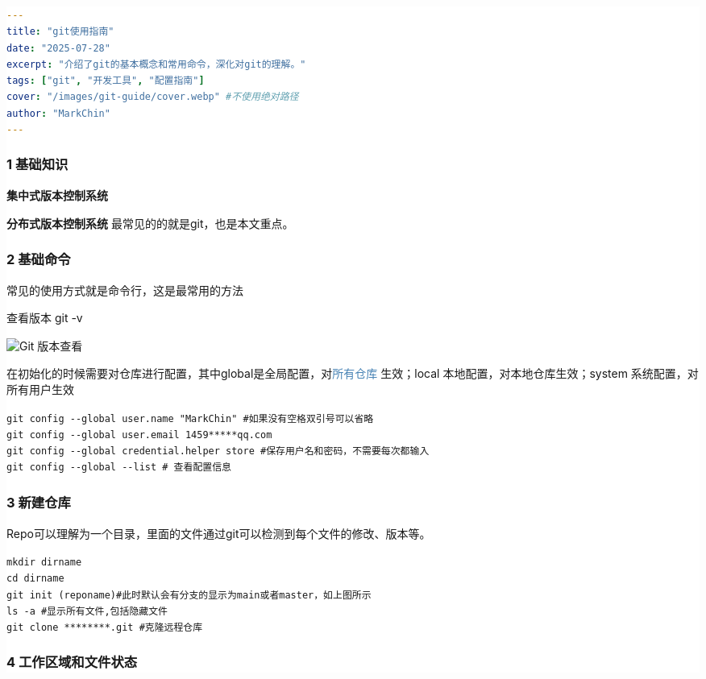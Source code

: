 ```yaml
---
title: "git使用指南"
date: "2025-07-28"
excerpt: "介绍了git的基本概念和常用命令，深化对git的理解。"
tags: ["git", "开发工具", "配置指南"]
cover: "/images/git-guide/cover.webp" #不使用绝对路径
author: "MarkChin"
---
```



### 1 基础知识
**集中式版本控制系统**

**分布式版本控制系统**
最常见的的就是git，也是本文重点。


### 2 基础命令

常见的使用方式就是命令行，这是最常用的方法



查看版本 git -v

![Git 版本查看](/images/git-guide/image-20250726151327333.png)


在初始化的时候需要对仓库进行配置，其中global是全局配置，对<span title="指登录系统的用户，而不是git的用户" style="color: steelblue;">所有仓库
</span>生效；local 本地配置，对本地仓库生效；system 系统配置，对所有用户生效

```
git config --global user.name "MarkChin" #如果没有空格双引号可以省略
git config --global user.email 1459*****qq.com
git config --global credential.helper store #保存用户名和密码，不需要每次都输入
git config --global --list # 查看配置信息

```

### 3 新建仓库

Repo可以理解为一个目录，里面的文件通过git可以检测到每个文件的修改、版本等。

```
mkdir dirname
cd dirname
git init (reponame)#此时默认会有分支的显示为main或者master，如上图所示
ls -a #显示所有文件,包括隐藏文件
git clone ********.git #克隆远程仓库
```

### 4 工作区域和文件状态


